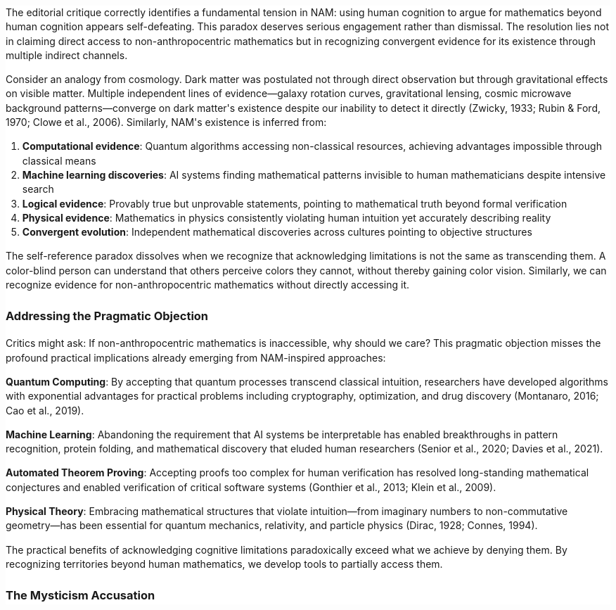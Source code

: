 The editorial critique correctly identifies a fundamental tension in NAM: using human cognition to argue for mathematics beyond human cognition appears self-defeating. This paradox deserves serious engagement rather than dismissal. The resolution lies not in claiming direct access to non-anthropocentric mathematics but in recognizing convergent evidence for its existence through multiple indirect channels.

Consider an analogy from cosmology. Dark matter was postulated not through direct observation but through gravitational effects on visible matter. Multiple independent lines of evidence—galaxy rotation curves, gravitational lensing, cosmic microwave background patterns—converge on dark matter's existence despite our inability to detect it directly (Zwicky, 1933; Rubin & Ford, 1970; Clowe et al., 2006). Similarly, NAM's existence is inferred from:

1. **Computational evidence**: Quantum algorithms accessing non-classical resources, achieving advantages impossible through classical means
2. **Machine learning discoveries**: AI systems finding mathematical patterns invisible to human mathematicians despite intensive search
3. **Logical evidence**: Provably true but unprovable statements, pointing to mathematical truth beyond formal verification
4. **Physical evidence**: Mathematics in physics consistently violating human intuition yet accurately describing reality
5. **Convergent evolution**: Independent mathematical discoveries across cultures pointing to objective structures

The self-reference paradox dissolves when we recognize that acknowledging limitations is not the same as transcending them. A color-blind person can understand that others perceive colors they cannot, without thereby gaining color vision. Similarly, we can recognize evidence for non-anthropocentric mathematics without directly accessing it.

### Addressing the Pragmatic Objection

Critics might ask: If non-anthropocentric mathematics is inaccessible, why should we care? This pragmatic objection misses the profound practical implications already emerging from NAM-inspired approaches:

**Quantum Computing**: By accepting that quantum processes transcend classical intuition, researchers have developed algorithms with exponential advantages for practical problems including cryptography, optimization, and drug discovery (Montanaro, 2016; Cao et al., 2019).

**Machine Learning**: Abandoning the requirement that AI systems be interpretable has enabled breakthroughs in pattern recognition, protein folding, and mathematical discovery that eluded human researchers (Senior et al., 2020; Davies et al., 2021).

**Automated Theorem Proving**: Accepting proofs too complex for human verification has resolved long-standing mathematical conjectures and enabled verification of critical software systems (Gonthier et al., 2013; Klein et al., 2009).

**Physical Theory**: Embracing mathematical structures that violate intuition—from imaginary numbers to non-commutative geometry—has been essential for quantum mechanics, relativity, and particle physics (Dirac, 1928; Connes, 1994).

The practical benefits of acknowledging cognitive limitations paradoxically exceed what we achieve by denying them. By recognizing territories beyond human mathematics, we develop tools to partially access them.

### The Mysticism Accusation
